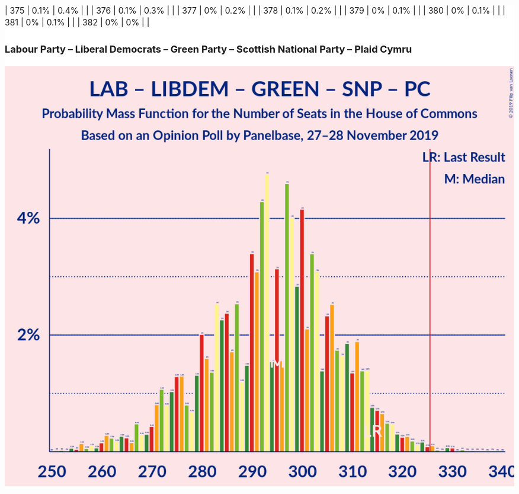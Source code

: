 | 375 | 0.1% | 0.4% |  |
| 376 | 0.1% | 0.3% |  |
| 377 | 0% | 0.2% |  |
| 378 | 0.1% | 0.2% |  |
| 379 | 0% | 0.1% |  |
| 380 | 0% | 0.1% |  |
| 381 | 0% | 0.1% |  |
| 382 | 0% | 0% |  |

### Labour Party – Liberal Democrats – Green Party – Scottish National Party – Plaid Cymru

![Graph with seats probability mass function not yet produced](2019-11-28-Panelbase-coalitions-seats-pmf-lab–libdem–green–snp–pc.png "Seats Probability Mass Function")
